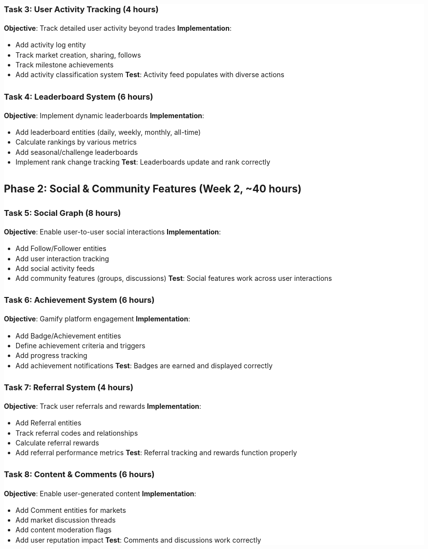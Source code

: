 ### Task 3: User Activity Tracking (4 hours)
**Objective**: Track detailed user activity beyond trades
**Implementation**:
- Add activity log entity
- Track market creation, sharing, follows
- Track milestone achievements
- Add activity classification system
**Test**: Activity feed populates with diverse actions

### Task 4: Leaderboard System (6 hours)
**Objective**: Implement dynamic leaderboards
**Implementation**:
- Add leaderboard entities (daily, weekly, monthly, all-time)
- Calculate rankings by various metrics
- Add seasonal/challenge leaderboards
- Implement rank change tracking
**Test**: Leaderboards update and rank correctly

## Phase 2: Social & Community Features (Week 2, ~40 hours)

### Task 5: Social Graph (8 hours)
**Objective**: Enable user-to-user social interactions
**Implementation**:
- Add Follow/Follower entities
- Add user interaction tracking
- Add social activity feeds
- Add community features (groups, discussions)
**Test**: Social features work across user interactions

### Task 6: Achievement System (6 hours)
**Objective**: Gamify platform engagement
**Implementation**:
- Add Badge/Achievement entities
- Define achievement criteria and triggers
- Add progress tracking
- Add achievement notifications
**Test**: Badges are earned and displayed correctly

### Task 7: Referral System (4 hours)
**Objective**: Track user referrals and rewards
**Implementation**:
- Add Referral entities
- Track referral codes and relationships
- Calculate referral rewards
- Add referral performance metrics
**Test**: Referral tracking and rewards function properly

### Task 8: Content & Comments (6 hours)
**Objective**: Enable user-generated content
**Implementation**:
- Add Comment entities for markets
- Add market discussion threads
- Add content moderation flags
- Add user reputation impact
**Test**: Comments and discussions work correctly
